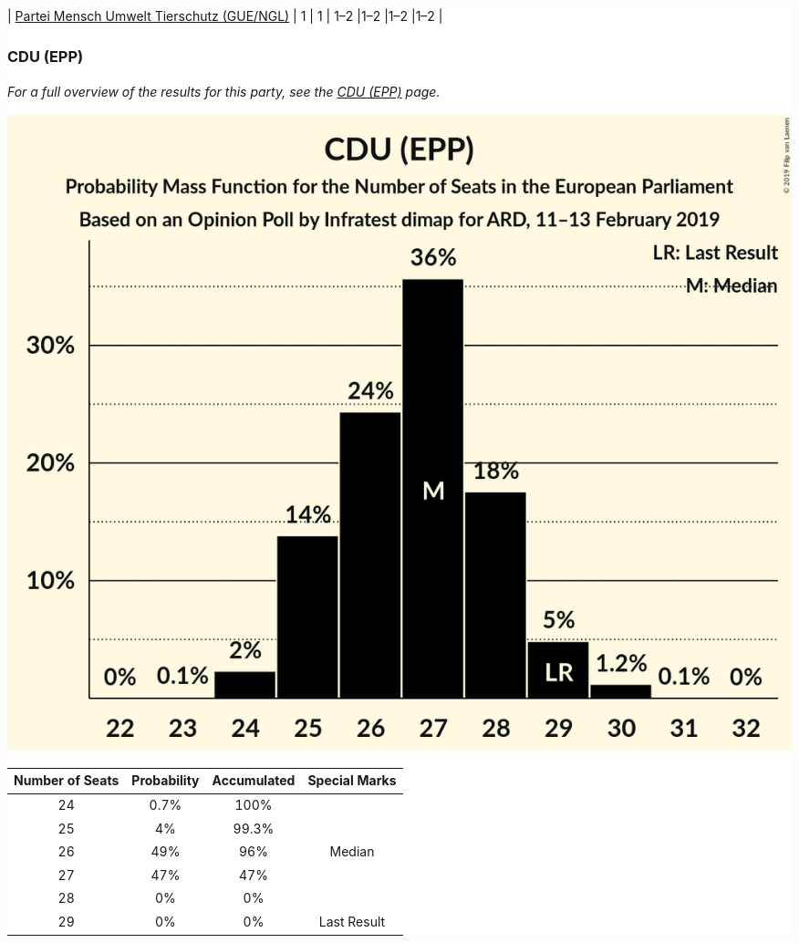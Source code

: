 | <a href="#partei-mensch-umwelt-tierschutz-(gue/ngl)">Partei Mensch Umwelt Tierschutz (GUE/NGL)</a> | 1 | 1 | 1–2 |1–2 |1–2 |1–2 |

### CDU (EPP)

*For a full overview of the results for this party, see the [CDU (EPP)](party-cduepp.html) page.*

![Graph with seats probability mass function not yet produced](2019-02-13-Infratestdimap-seats-pmf-cduepp.png "Seats Probability Mass Function")

| Number of Seats | Probability | Accumulated | Special Marks |
|:---------------:|:-----------:|:-----------:|:-------------:|
| 24 | 0.7% | 100% |  |
| 25 | 4% | 99.3% |  |
| 26 | 49% | 96% | Median |
| 27 | 47% | 47% |  |
| 28 | 0% | 0% |  |
| 29 | 0% | 0% | Last Result |
